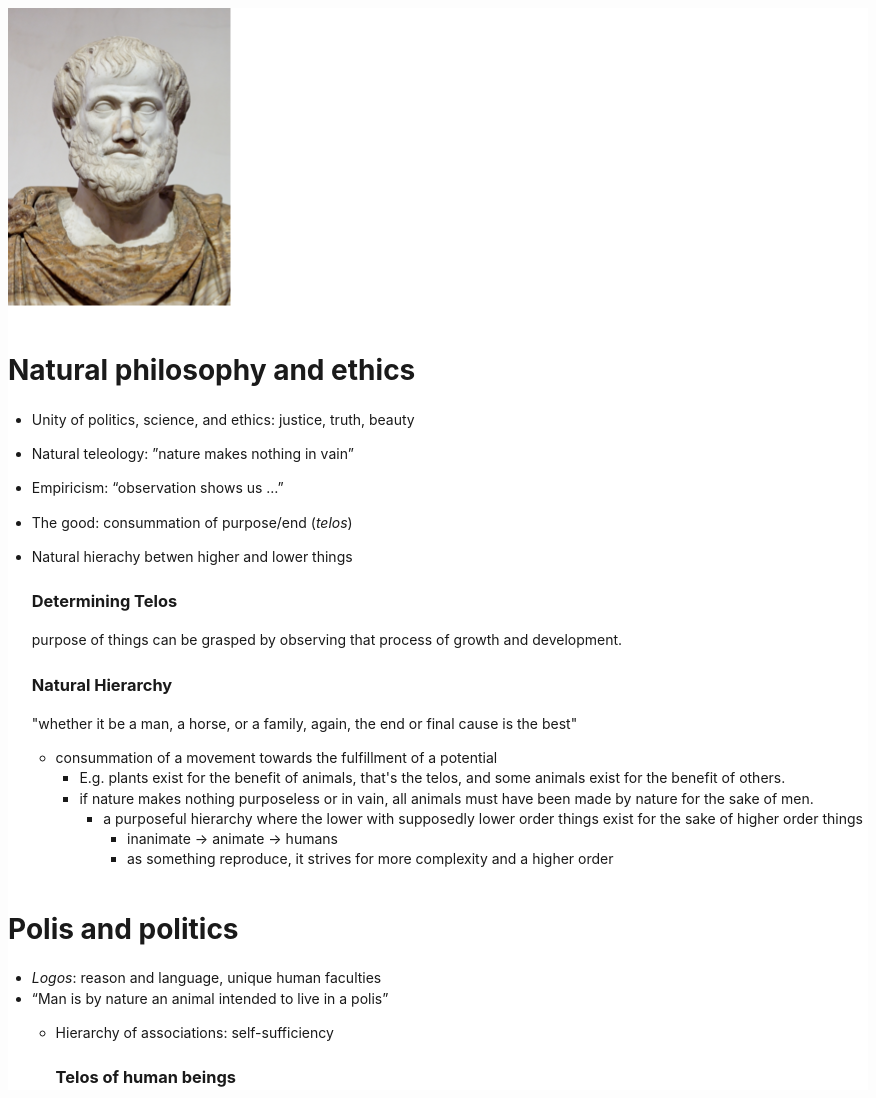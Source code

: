 ![Untitled](Political%20%208517e/Untitled.png)

# Natural philosophy and ethics

- Unity of politics, science, and ethics: justice, truth, beauty
- Natural teleology: ”nature makes nothing in vain”
- Empiricism: “observation shows us …”
- The good: consummation of purpose/end (*telos*)
- Natural hierachy betwen higher and lower things
    
    ### Determining Telos
    
    purpose of things can be grasped by observing that process of growth and development.
    
    ### Natural Hierarchy
    
    "whether it be a man, a horse, or a family, again, the end or final cause is the best"
    
    - consummation of a movement towards the fulfillment of a potential
        - E.g. plants exist for the benefit of animals, that's the telos, and some animals exist for the benefit of others.
        - if nature makes nothing purposeless or in vain, all animals must have been made by nature for the sake of men.
            - a purposeful hierarchy where the lower with supposedly lower order things exist for the sake of higher order things
                - inanimate → animate → humans
                - as something reproduce, it strives for more complexity and a higher order

# Polis and politics

- *Logos*: reason and language, unique human faculties
- “Man is by nature an animal intended to live in a polis”
    - Hierarchy of associations: self-sufficiency
        
        ### Telos of human beings
        